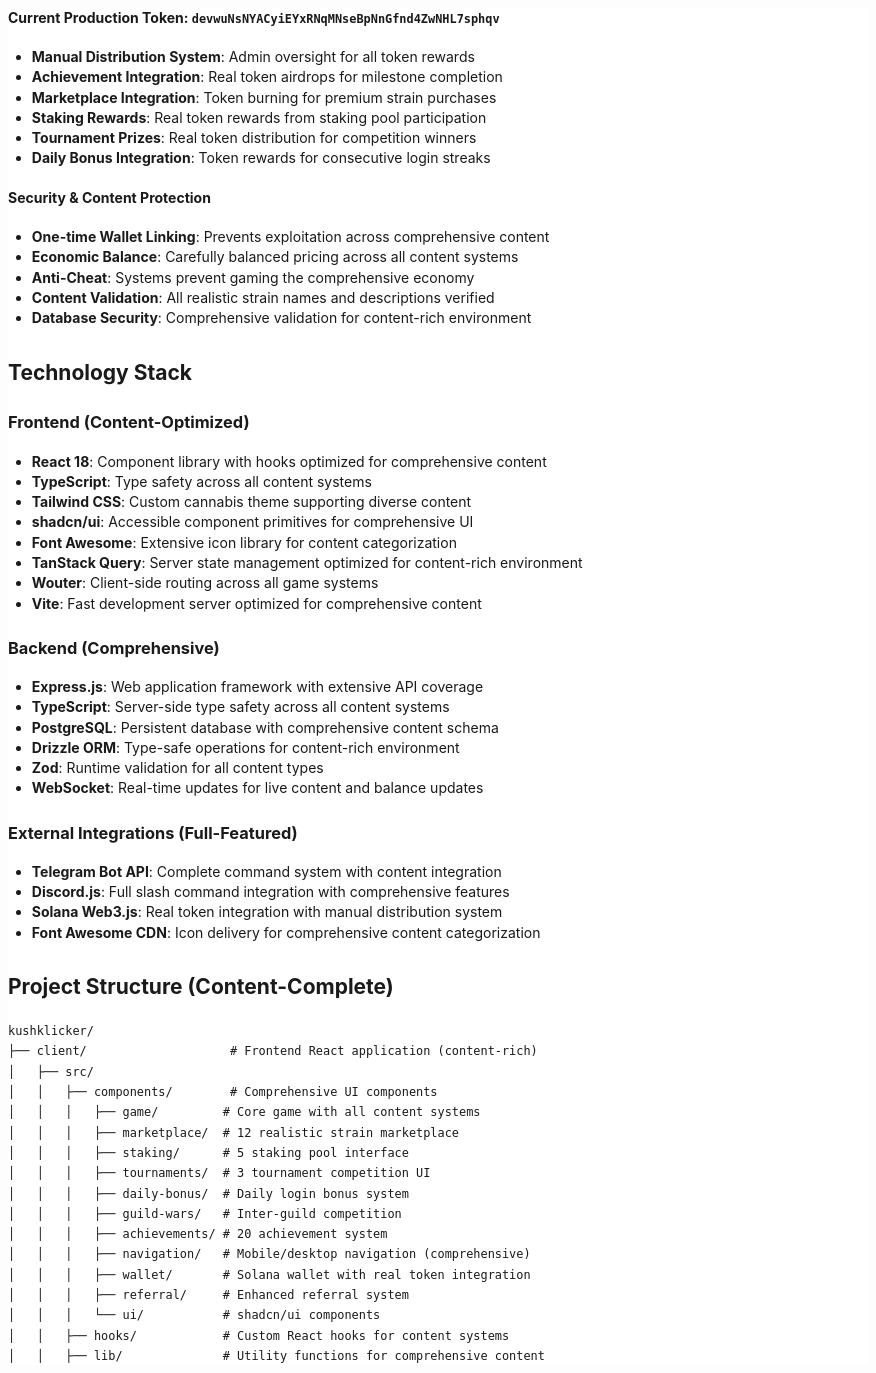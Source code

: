 #### **Current Production Token**: `devwuNsNYACyiEYxRNqMNseBpNnGfnd4ZwNHL7sphqv`
- **Manual Distribution System**: Admin oversight for all token rewards
- **Achievement Integration**: Real token airdrops for milestone completion
- **Marketplace Integration**: Token burning for premium strain purchases
- **Staking Rewards**: Real token rewards from staking pool participation
- **Tournament Prizes**: Real token distribution for competition winners
- **Daily Bonus Integration**: Token rewards for consecutive login streaks

#### Security & Content Protection
- **One-time Wallet Linking**: Prevents exploitation across comprehensive content
- **Economic Balance**: Carefully balanced pricing across all content systems
- **Anti-Cheat**: Systems prevent gaming the comprehensive economy
- **Content Validation**: All realistic strain names and descriptions verified
- **Database Security**: Comprehensive validation for content-rich environment

## Technology Stack

### Frontend (Content-Optimized)
- **React 18**: Component library with hooks optimized for comprehensive content
- **TypeScript**: Type safety across all content systems
- **Tailwind CSS**: Custom cannabis theme supporting diverse content
- **shadcn/ui**: Accessible component primitives for comprehensive UI
- **Font Awesome**: Extensive icon library for content categorization
- **TanStack Query**: Server state management optimized for content-rich environment
- **Wouter**: Client-side routing across all game systems
- **Vite**: Fast development server optimized for comprehensive content

### Backend (Comprehensive)
- **Express.js**: Web application framework with extensive API coverage
- **TypeScript**: Server-side type safety across all content systems
- **PostgreSQL**: Persistent database with comprehensive content schema
- **Drizzle ORM**: Type-safe operations for content-rich environment
- **Zod**: Runtime validation for all content types
- **WebSocket**: Real-time updates for live content and balance updates

### External Integrations (Full-Featured)
- **Telegram Bot API**: Complete command system with content integration
- **Discord.js**: Full slash command integration with comprehensive features
- **Solana Web3.js**: Real token integration with manual distribution system
- **Font Awesome CDN**: Icon delivery for comprehensive content categorization

## Project Structure (Content-Complete)

```
kushklicker/
├── client/                    # Frontend React application (content-rich)
│   ├── src/
│   │   ├── components/        # Comprehensive UI components
│   │   │   ├── game/         # Core game with all content systems
│   │   │   ├── marketplace/  # 12 realistic strain marketplace
│   │   │   ├── staking/      # 5 staking pool interface
│   │   │   ├── tournaments/  # 3 tournament competition UI
│   │   │   ├── daily-bonus/  # Daily login bonus system
│   │   │   ├── guild-wars/   # Inter-guild competition
│   │   │   ├── achievements/ # 20 achievement system
│   │   │   ├── navigation/   # Mobile/desktop navigation (comprehensive)
│   │   │   ├── wallet/       # Solana wallet with real token integration
│   │   │   ├── referral/     # Enhanced referral system
│   │   │   └── ui/           # shadcn/ui components
│   │   ├── hooks/            # Custom React hooks for content systems
│   │   ├── lib/              # Utility functions for comprehensive content
```